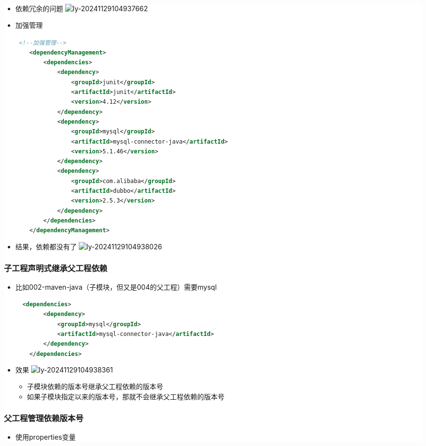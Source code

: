 - 依赖冗余的问题
  ![ly-20241129104937662](attachments/img/ly-20241129104937662.png)

- 加强管理

  ```xml
   <!--加强管理-->
      <dependencyManagement>
          <dependencies>
              <dependency>
                  <groupId>junit</groupId>
                  <artifactId>junit</artifactId>
                  <version>4.12</version>
              </dependency>
              <dependency>
                  <groupId>mysql</groupId>
                  <artifactId>mysql-connector-java</artifactId>
                  <version>5.1.46</version>
              </dependency>
              <dependency>
                  <groupId>com.alibaba</groupId>
                  <artifactId>dubbo</artifactId>
                  <version>2.5.3</version>
              </dependency>
          </dependencies>
      </dependencyManagement>
  ```

- 结果，依赖都没有了
  ![ly-20241129104938026](attachments/img/ly-20241129104938026.png)

### 子工程声明式继承父工程依赖

- 比如002-maven-java（子模块，但又是004的父工程）需要mysql

  ```xml
  	<dependencies>
          <dependency>
              <groupId>mysql</groupId>
              <artifactId>mysql-connector-java</artifactId>
          </dependency>
      </dependencies>
  ```

- 效果
  ![ly-20241129104938361](attachments/img/ly-20241129104938361.png)

  - 子模块依赖的版本号继承父工程依赖的版本号
  - 如果子模块指定以来的版本号，那就不会继承父工程依赖的版本号

### 父工程管理依赖版本号

- 使用properties变量

